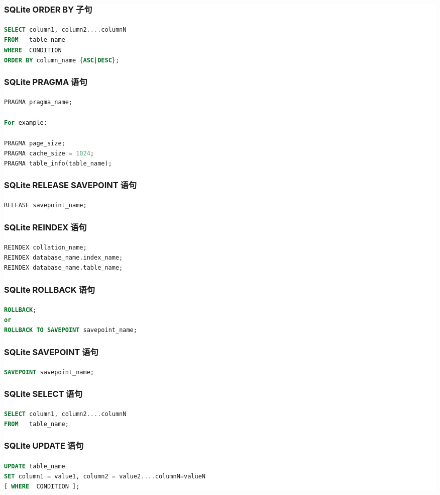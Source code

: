 ### SQLite ORDER BY 子句
```sql
SELECT column1, column2....columnN
FROM   table_name
WHERE  CONDITION
ORDER BY column_name {ASC|DESC};
```

### SQLite PRAGMA 语句
```sql
PRAGMA pragma_name;

For example:

PRAGMA page_size;
PRAGMA cache_size = 1024;
PRAGMA table_info(table_name);
```

### SQLite RELEASE SAVEPOINT 语句
```sql
RELEASE savepoint_name;
```

### SQLite REINDEX 语句
```sql
REINDEX collation_name;
REINDEX database_name.index_name;
REINDEX database_name.table_name;
```

### SQLite ROLLBACK 语句
```sql
ROLLBACK;
or
ROLLBACK TO SAVEPOINT savepoint_name;
```

### SQLite SAVEPOINT 语句
```sql
SAVEPOINT savepoint_name;
```

### SQLite SELECT 语句
```sql
SELECT column1, column2....columnN
FROM   table_name;
```

### SQLite UPDATE 语句
```sql
UPDATE table_name
SET column1 = value1, column2 = value2....columnN=valueN
[ WHERE  CONDITION ];
```
